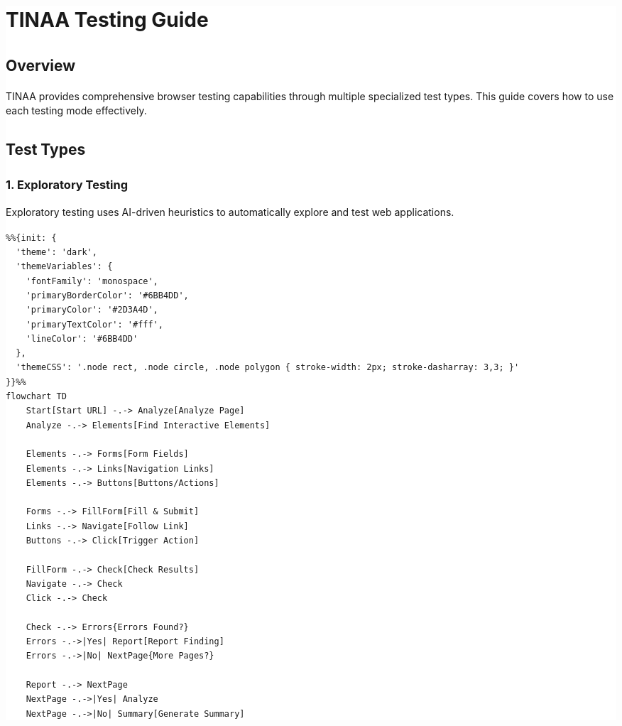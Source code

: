 # TINAA Testing Guide

## Overview

TINAA provides comprehensive browser testing capabilities through multiple specialized test types. This guide covers how to use each testing mode effectively.

## Test Types

### 1. Exploratory Testing

Exploratory testing uses AI-driven heuristics to automatically explore and test web applications.

```mermaid
%%{init: {
  'theme': 'dark',
  'themeVariables': {
    'fontFamily': 'monospace',
    'primaryBorderColor': '#6BB4DD',
    'primaryColor': '#2D3A4D',
    'primaryTextColor': '#fff',
    'lineColor': '#6BB4DD'
  },
  'themeCSS': '.node rect, .node circle, .node polygon { stroke-width: 2px; stroke-dasharray: 3,3; }'
}}%%
flowchart TD
    Start[Start URL] -.-> Analyze[Analyze Page]
    Analyze -.-> Elements[Find Interactive Elements]
    
    Elements -.-> Forms[Form Fields]
    Elements -.-> Links[Navigation Links]
    Elements -.-> Buttons[Buttons/Actions]
    
    Forms -.-> FillForm[Fill & Submit]
    Links -.-> Navigate[Follow Link]
    Buttons -.-> Click[Trigger Action]
    
    FillForm -.-> Check[Check Results]
    Navigate -.-> Check
    Click -.-> Check
    
    Check -.-> Errors{Errors Found?}
    Errors -.->|Yes| Report[Report Finding]
    Errors -.->|No| NextPage{More Pages?}
    
    Report -.-> NextPage
    NextPage -.->|Yes| Analyze
    NextPage -.->|No| Summary[Generate Summary]
```
